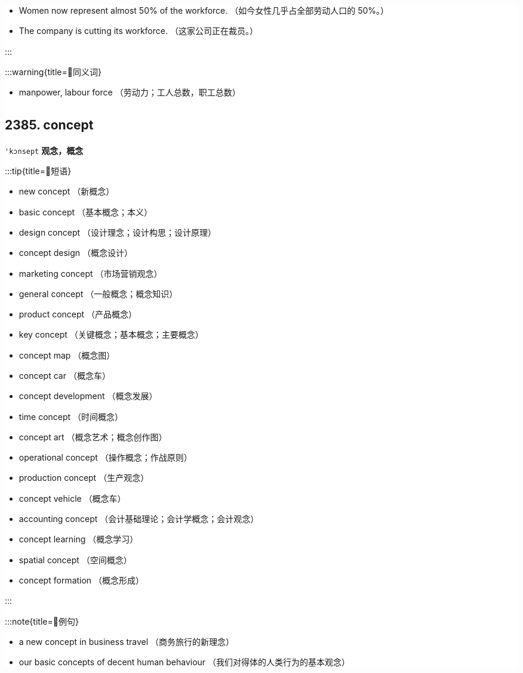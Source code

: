 - Women now represent almost 50% of the workforce. （如今女性几乎占全部劳动人口的 50%。）

- The company is cutting its workforce. （这家公司正在裁员。）

:::

:::warning{title=🤔同义词}

- manpower, labour force （劳动力；工人总数，职工总数）


## 2385. concept

`'kɔnsept`  **观念，概念**

:::tip{title=🤩短语}

- new concept （新概念）

- basic concept （基本概念；本义）

- design concept （设计理念；设计构思；设计原理）

- concept design （概念设计）

- marketing concept （市场营销观念）

- general concept （一般概念；概念知识）

- product concept （产品概念）

- key concept （关键概念；基本概念；主要概念）

- concept map （概念图）

- concept car （概念车）

- concept development （概念发展）

- time concept （时间概念）

- concept art （概念艺术；概念创作图）

- operational concept （操作概念；作战原则）

- production concept （生产观念）

- concept vehicle （概念车）

- accounting concept （会计基础理论；会计学概念；会计观念）

- concept learning （概念学习）

- spatial concept （空间概念）

- concept formation （概念形成）

:::

:::note{title=🎤例句}

- a new concept in business travel （商务旅行的新理念）

- our basic concepts of decent human behaviour （我们对得体的人类行为的基本观念）
